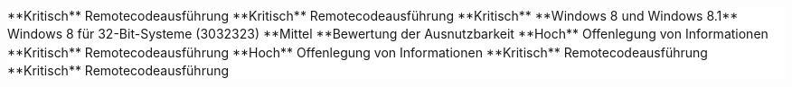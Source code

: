 </td>
<td style="border:1px solid black;">
**Kritisch**  
Remotecodeausführung

</td>
<td style="border:1px solid black;">
**Kritisch**  
Remotecodeausführung

</td>
<td style="border:1px solid black;">
**Kritisch**

</td>
</tr>
<tr>
<td style="border:1px solid black;" colspan="10">
**Windows 8 und Windows 8.1**

</td>
</tr>
<tr>
<td style="border:1px solid black;">
Windows 8 für 32-Bit-Systeme  
(3032323)

</td>
<td style="border:1px solid black;">
**Mittel  
**Bewertung der Ausnutzbarkeit

</td>
<td style="border:1px solid black;">
**Hoch**  
Offenlegung von Informationen

</td>
<td style="border:1px solid black;">
**Kritisch**  
Remotecodeausführung

</td>
<td style="border:1px solid black;">
**Hoch**  
Offenlegung von Informationen

</td>
<td style="border:1px solid black;">
**Kritisch**  
Remotecodeausführung

</td>
<td style="border:1px solid black;">
**Kritisch**  
Remotecodeausführung
